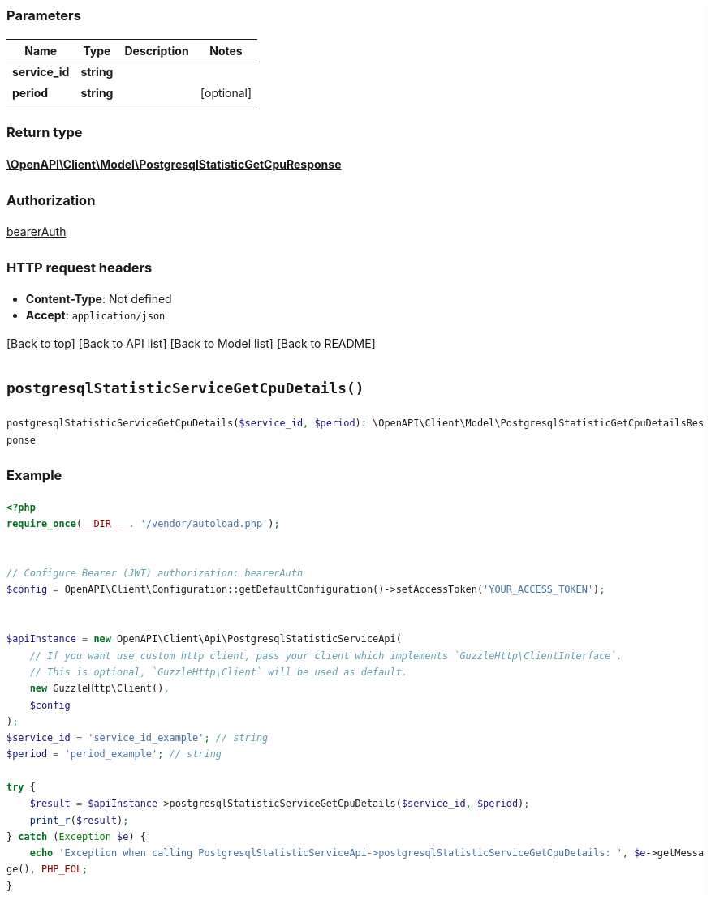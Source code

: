 ### Parameters

| Name | Type | Description  | Notes |
| ------------- | ------------- | ------------- | ------------- |
| **service_id** | **string**|  | |
| **period** | **string**|  | [optional] |

### Return type

[**\OpenAPI\Client\Model\PostgresqlStatisticGetCpuResponse**](../Model/PostgresqlStatisticGetCpuResponse.md)

### Authorization

[bearerAuth](../../README.md#bearerAuth)

### HTTP request headers

- **Content-Type**: Not defined
- **Accept**: `application/json`

[[Back to top]](#) [[Back to API list]](../../README.md#endpoints)
[[Back to Model list]](../../README.md#models)
[[Back to README]](../../README.md)

## `postgresqlStatisticServiceGetCpuDetails()`

```php
postgresqlStatisticServiceGetCpuDetails($service_id, $period): \OpenAPI\Client\Model\PostgresqlStatisticGetCpuDetailsResponse
```



### Example

```php
<?php
require_once(__DIR__ . '/vendor/autoload.php');


// Configure Bearer (JWT) authorization: bearerAuth
$config = OpenAPI\Client\Configuration::getDefaultConfiguration()->setAccessToken('YOUR_ACCESS_TOKEN');


$apiInstance = new OpenAPI\Client\Api\PostgresqlStatisticServiceApi(
    // If you want use custom http client, pass your client which implements `GuzzleHttp\ClientInterface`.
    // This is optional, `GuzzleHttp\Client` will be used as default.
    new GuzzleHttp\Client(),
    $config
);
$service_id = 'service_id_example'; // string
$period = 'period_example'; // string

try {
    $result = $apiInstance->postgresqlStatisticServiceGetCpuDetails($service_id, $period);
    print_r($result);
} catch (Exception $e) {
    echo 'Exception when calling PostgresqlStatisticServiceApi->postgresqlStatisticServiceGetCpuDetails: ', $e->getMessage(), PHP_EOL;
}
```
